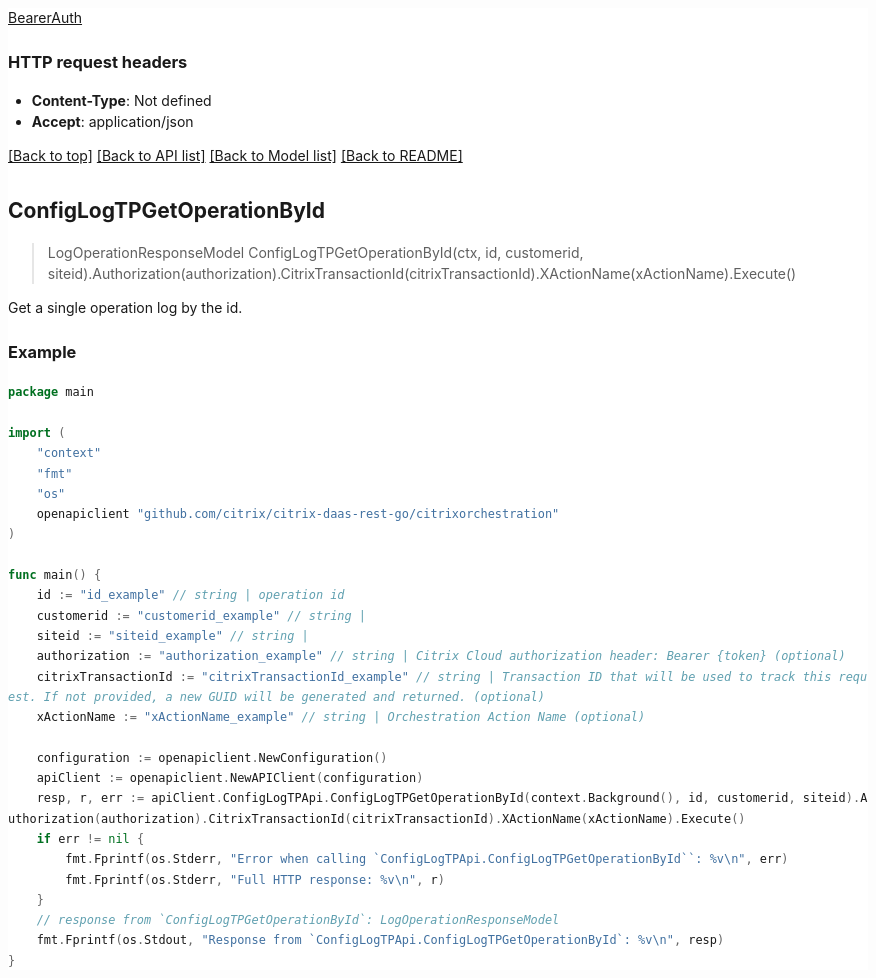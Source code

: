 [BearerAuth](../README.md#BearerAuth)

### HTTP request headers

- **Content-Type**: Not defined
- **Accept**: application/json

[[Back to top]](#) [[Back to API list]](../README.md#documentation-for-api-endpoints)
[[Back to Model list]](../README.md#documentation-for-models)
[[Back to README]](../README.md)


## ConfigLogTPGetOperationById

> LogOperationResponseModel ConfigLogTPGetOperationById(ctx, id, customerid, siteid).Authorization(authorization).CitrixTransactionId(citrixTransactionId).XActionName(xActionName).Execute()

Get a single operation log by the id.

### Example

```go
package main

import (
    "context"
    "fmt"
    "os"
    openapiclient "github.com/citrix/citrix-daas-rest-go/citrixorchestration"
)

func main() {
    id := "id_example" // string | operation id
    customerid := "customerid_example" // string | 
    siteid := "siteid_example" // string | 
    authorization := "authorization_example" // string | Citrix Cloud authorization header: Bearer {token} (optional)
    citrixTransactionId := "citrixTransactionId_example" // string | Transaction ID that will be used to track this request. If not provided, a new GUID will be generated and returned. (optional)
    xActionName := "xActionName_example" // string | Orchestration Action Name (optional)

    configuration := openapiclient.NewConfiguration()
    apiClient := openapiclient.NewAPIClient(configuration)
    resp, r, err := apiClient.ConfigLogTPApi.ConfigLogTPGetOperationById(context.Background(), id, customerid, siteid).Authorization(authorization).CitrixTransactionId(citrixTransactionId).XActionName(xActionName).Execute()
    if err != nil {
        fmt.Fprintf(os.Stderr, "Error when calling `ConfigLogTPApi.ConfigLogTPGetOperationById``: %v\n", err)
        fmt.Fprintf(os.Stderr, "Full HTTP response: %v\n", r)
    }
    // response from `ConfigLogTPGetOperationById`: LogOperationResponseModel
    fmt.Fprintf(os.Stdout, "Response from `ConfigLogTPApi.ConfigLogTPGetOperationById`: %v\n", resp)
}
```
